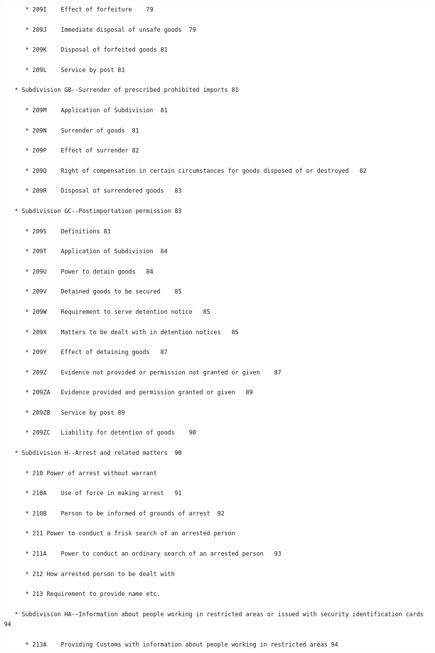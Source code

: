           * 209I	Effect of forfeiture	79

          * 209J	Immediate disposal of unsafe goods	79

          * 209K	Disposal of forfeited goods	81

          * 209L	Service by post	81

       * Subdivision GB--Surrender of prescribed prohibited imports	81

          * 209M	Application of Subdivision	81

          * 209N	Surrender of goods	81

          * 209P	Effect of surrender	82

          * 209Q	Right of compensation in certain circumstances for goods disposed of or destroyed	82

          * 209R	Disposal of surrendered goods	83

       * Subdivision GC--Postimportation permission	83

          * 209S	Definitions	83

          * 209T	Application of Subdivision	84

          * 209U	Power to detain goods	84

          * 209V	Detained goods to be secured	85

          * 209W	Requirement to serve detention notice	85

          * 209X	Matters to be dealt with in detention notices	85

          * 209Y	Effect of detaining goods	87

          * 209Z	Evidence not provided or permission not granted or given	87

          * 209ZA	Evidence provided and permission granted or given	89

          * 209ZB	Service by post	89

          * 209ZC	Liability for detention of goods	90

       * Subdivision H--Arrest and related matters	90

          * 210 Power of arrest without warrant 

          * 210A	Use of force in making arrest	91

          * 210B	Person to be informed of grounds of arrest	92

          * 211 Power to conduct a frisk search of an arrested person 

          * 211A	Power to conduct an ordinary search of an arrested person	93

          * 212 How arrested person to be dealt with 

          * 213 Requirement to provide name etc. 

       * Subdivision HA--Information about people working in restricted areas or issued with security identification cards	94

          * 213A	Providing Customs with information about people working in restricted areas	94

